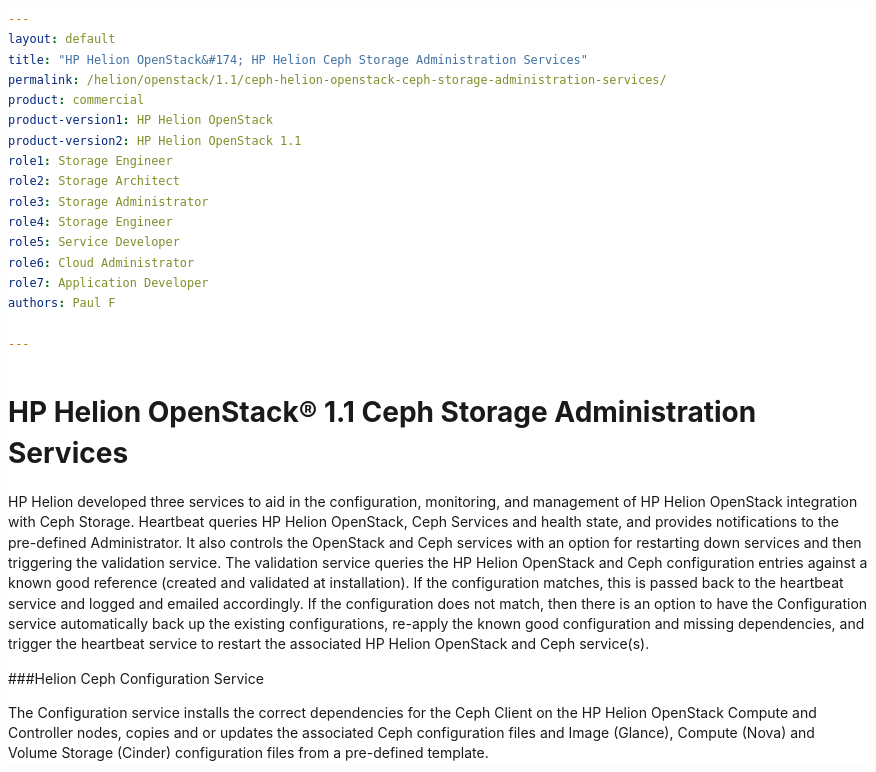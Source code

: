 ```yaml
---
layout: default
title: "HP Helion OpenStack&#174; HP Helion Ceph Storage Administration Services"
permalink: /helion/openstack/1.1/ceph-helion-openstack-ceph-storage-administration-services/
product: commercial
product-version1: HP Helion OpenStack
product-version2: HP Helion OpenStack 1.1
role1: Storage Engineer
role2: Storage Architect 
role3: Storage Administrator 
role4: Storage Engineer
role5: Service Developer 
role6: Cloud Administrator 
role7: Application Developer 
authors: Paul F

---
```




<script>

function PageRefresh {
onLoad="window.refresh"
}

PageRefresh();

</script>


# HP Helion OpenStack&#174; 1.1 Ceph Storage Administration Services



HP Helion developed three services to aid in the configuration, monitoring, and management of HP Helion OpenStack integration with Ceph Storage. Heartbeat queries HP Helion OpenStack, Ceph Services and health state, and provides notifications to the pre-defined Administrator. It also controls the OpenStack and Ceph services with an option for  restarting down services and then triggering the validation service. The validation service queries the HP Helion OpenStack and Ceph configuration entries against a known good reference (created and validated at installation). If the configuration matches, this is passed back to the heartbeat service and logged and emailed accordingly. If the configuration does not match, then there is an option to have the Configuration service automatically back up the existing configurations, re-apply the known good configuration and missing dependencies, and trigger the heartbeat service to restart the associated HP Helion OpenStack and Ceph service(s).

###Helion Ceph Configuration Service

The Configuration service installs the correct dependencies for the Ceph Client on the HP Helion OpenStack Compute and Controller nodes, copies and or updates the associated Ceph configuration files and Image (Glance), Compute (Nova) and Volume Storage (Cinder) configuration files from a pre-defined template.
